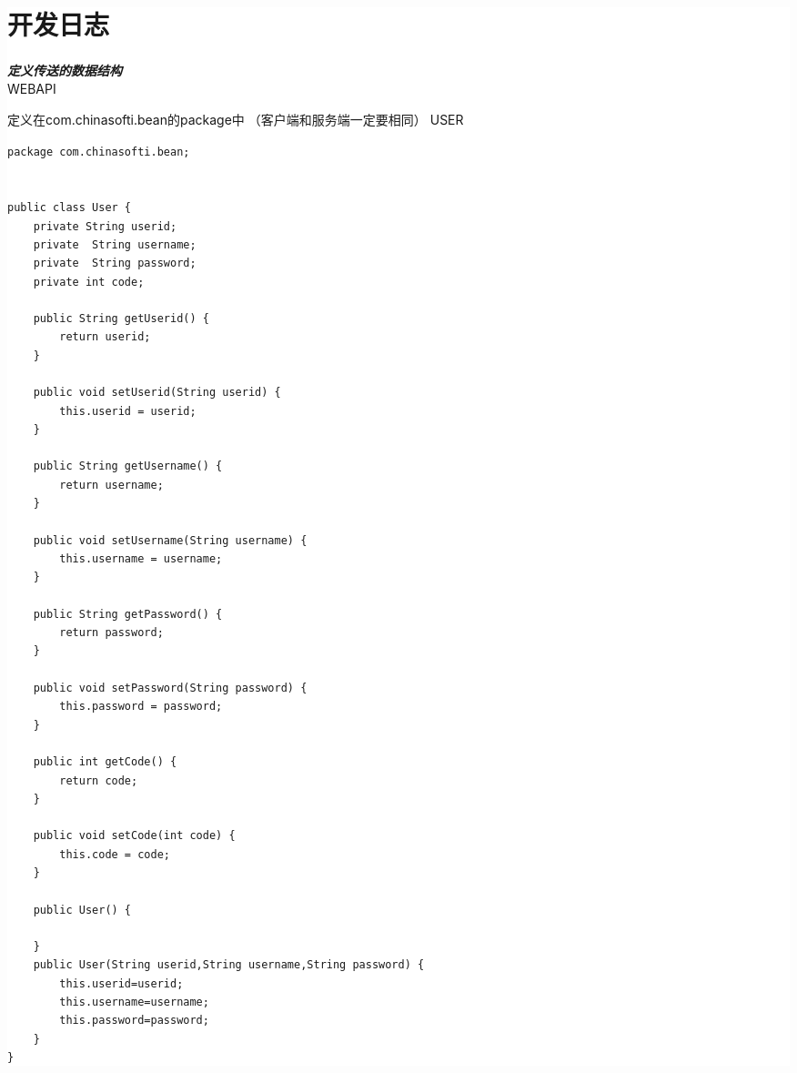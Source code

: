 # 开发日志



***定义传送的数据结构***  
WEBAPI

定义在com.chinasofti.bean的package中
（客户端和服务端一定要相同）
USER
```
package com.chinasofti.bean;


public class User {
    private String userid;
    private  String username;
    private  String password;
    private int code;

    public String getUserid() {
        return userid;
    }

    public void setUserid(String userid) {
        this.userid = userid;
    }

    public String getUsername() {
        return username;
    }

    public void setUsername(String username) {
        this.username = username;
    }

    public String getPassword() {
        return password;
    }

    public void setPassword(String password) {
        this.password = password;
    }

    public int getCode() {
        return code;
    }

    public void setCode(int code) {
        this.code = code;
    }

    public User() {

    }
    public User(String userid,String username,String password) {
        this.userid=userid;
        this.username=username;
        this.password=password;
    }
}

```
